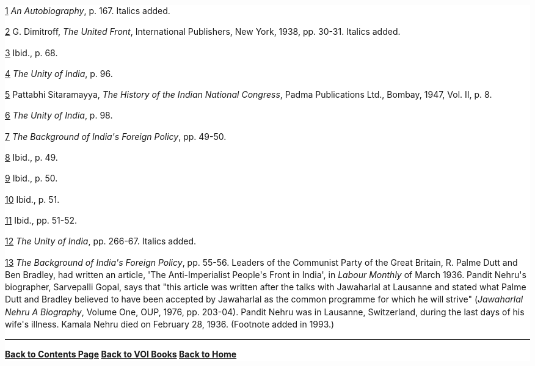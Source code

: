 [1](#1a) *An Autobiography*, p. 167. Italics added.  

[2](#2a) G. Dimitroff, *The United Front*, International Publishers, New York, 1938, pp. 30-31. Italics added.

[3](#3a) Ibid., p. 68.

[4](#4a) *The Unity of India*, p. 96.

[5](#5a) Pattabhi Sitaramayya, *The History of the Indian National Congress*, Padma Publications Ltd., Bombay, 1947, Vol. II, p. 8.

[6](#6a) *The Unity of India*, p. 98.

[7](#7a) *The Background of India's Foreign Policy*, pp. 49-50.  

[8](#8a) Ibid., p. 49.  

[9](#9a) Ibid., p. 50.  

[10](#10a) Ibid., p. 51.

[11](#11a) Ibid., pp. 51-52.  

[12](#12a) *The Unity of India*, pp. 266-67. Italics added.

[13](#13a) *The Background of India's Foreign Policy*, pp. 55-56. Leaders of the Communist Party of the Great Britain, R. Palme Dutt and Ben Bradley, had written an article, 'The Anti-Imperialist People's Front in India', in *Labour Monthly* of March 1936. Pandit Nehru's biographer, Sarvepalli Gopal, says that "this article was written after the talks with Jawaharlal at Lausanne and stated what Palme Dutt and Bradley believed to have been accepted by Jawaharlal as the common programme for which he will strive" (*Jawaharlal Nehru A Biography*, Volume One, OUP, 1976, pp. 203-04). Pandit Nehru was in Lausanne, Switzerland, during the last days of his wife's illness. Kamala Nehru died on February 28, 1936. (Footnote added in 1993.)

 

 

------------------------------------------------------------------------

**[Back to Contents Page](index.htm)    [Back to VOI
Books](http://www.voiceofdharma.com/books)    [Back to Home](http://www.voiceofdharma.com)**
